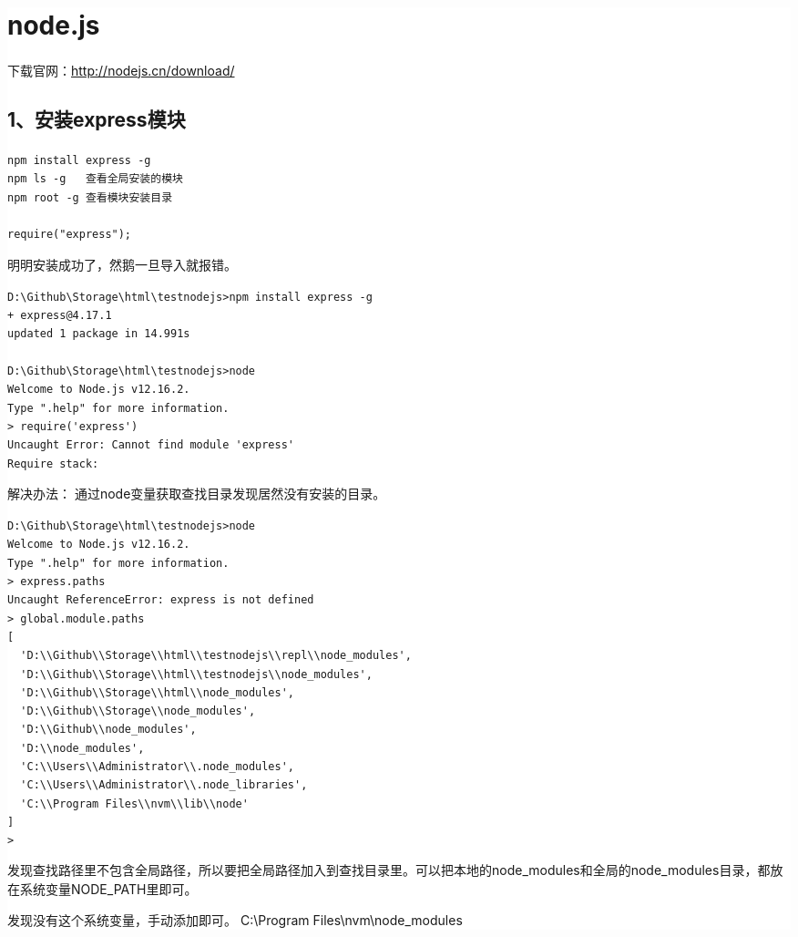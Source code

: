 # node.js

下载官网：http://nodejs.cn/download/

## 1、安装express模块
```
npm install express -g
npm ls -g	查看全局安装的模块
npm root -g 查看模块安装目录

require("express");
```

明明安装成功了，然鹅一旦导入就报错。
```
D:\Github\Storage\html\testnodejs>npm install express -g
+ express@4.17.1
updated 1 package in 14.991s

D:\Github\Storage\html\testnodejs>node
Welcome to Node.js v12.16.2.
Type ".help" for more information.
> require('express')
Uncaught Error: Cannot find module 'express'
Require stack:
```

解决办法：
通过node变量获取查找目录发现居然没有安装的目录。
```
D:\Github\Storage\html\testnodejs>node
Welcome to Node.js v12.16.2.
Type ".help" for more information.
> express.paths
Uncaught ReferenceError: express is not defined
> global.module.paths
[
  'D:\\Github\\Storage\\html\\testnodejs\\repl\\node_modules',
  'D:\\Github\\Storage\\html\\testnodejs\\node_modules',
  'D:\\Github\\Storage\\html\\node_modules',
  'D:\\Github\\Storage\\node_modules',
  'D:\\Github\\node_modules',
  'D:\\node_modules',
  'C:\\Users\\Administrator\\.node_modules',
  'C:\\Users\\Administrator\\.node_libraries',
  'C:\\Program Files\\nvm\\lib\\node'
]
>
```
发现查找路径里不包含全局路径，所以要把全局路径加入到查找目录里。可以把本地的node_modules和全局的node_modules目录，都放在系统变量NODE_PATH里即可。

发现没有这个系统变量，手动添加即可。
C:\Program Files\nvm\node_modules
